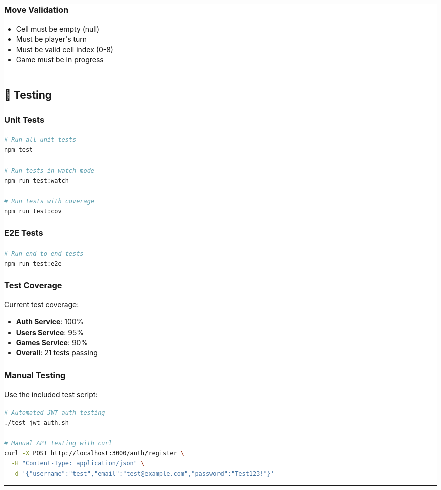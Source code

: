 ### Move Validation

- Cell must be empty (null)
- Must be player's turn
- Must be valid cell index (0-8)
- Game must be in progress

---

## 🧪 Testing

### Unit Tests

```bash
# Run all unit tests
npm test

# Run tests in watch mode
npm run test:watch

# Run tests with coverage
npm run test:cov
```

### E2E Tests

```bash
# Run end-to-end tests
npm run test:e2e
```

### Test Coverage

Current test coverage:
- **Auth Service**: 100%
- **Users Service**: 95%
- **Games Service**: 90%
- **Overall**: 21 tests passing

### Manual Testing

Use the included test script:

```bash
# Automated JWT auth testing
./test-jwt-auth.sh

# Manual API testing with curl
curl -X POST http://localhost:3000/auth/register \
  -H "Content-Type: application/json" \
  -d '{"username":"test","email":"test@example.com","password":"Test123!"}'
```

---